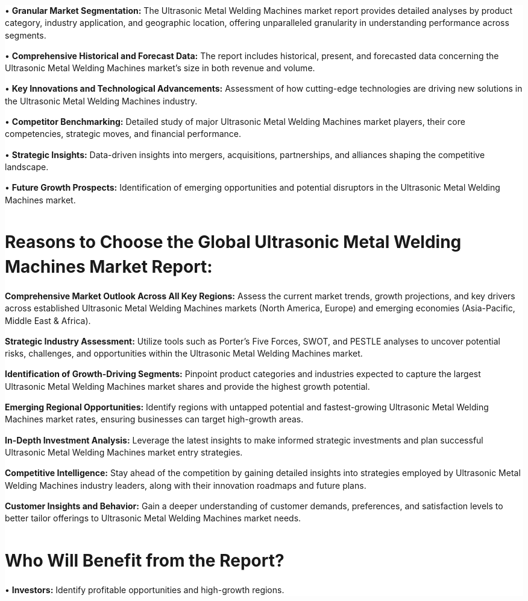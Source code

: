 • <strong>Granular Market Segmentation:</strong> The Ultrasonic Metal Welding Machines market report provides detailed analyses by product category, industry application, and geographic location, offering unparalleled granularity in understanding performance across segments.

• <strong>Comprehensive Historical and Forecast Data:</strong> The report includes historical, present, and forecasted data concerning the Ultrasonic Metal Welding Machines market’s size in both revenue and volume.

• <strong>Key Innovations and Technological Advancements:</strong> Assessment of how cutting-edge technologies are driving new solutions in the Ultrasonic Metal Welding Machines industry.

• <strong>Competitor Benchmarking:</strong> Detailed study of major Ultrasonic Metal Welding Machines market players, their core competencies, strategic moves, and financial performance.

• <strong>Strategic Insights:</strong> Data-driven insights into mergers, acquisitions, partnerships, and alliances shaping the competitive landscape.

• <strong>Future Growth Prospects:</strong> Identification of emerging opportunities and potential disruptors in the Ultrasonic Metal Welding Machines market.

# <strong>Reasons to Choose the Global Ultrasonic Metal Welding Machines Market Report:</strong>

<strong>Comprehensive Market Outlook Across All Key Regions:</strong>
Assess the current market trends, growth projections, and key drivers across established Ultrasonic Metal Welding Machines markets (North America, Europe) and emerging economies (Asia-Pacific, Middle East & Africa).

<strong>Strategic Industry Assessment:</strong>
Utilize tools such as Porter’s Five Forces, SWOT, and PESTLE analyses to uncover potential risks, challenges, and opportunities within the Ultrasonic Metal Welding Machines market.

<strong>Identification of Growth-Driving Segments:</strong>
Pinpoint product categories and industries expected to capture the largest Ultrasonic Metal Welding Machines market shares and provide the highest growth potential.

<strong>Emerging Regional Opportunities:</strong>
Identify regions with untapped potential and fastest-growing Ultrasonic Metal Welding Machines market rates, ensuring businesses can target high-growth areas.

<strong>In-Depth Investment Analysis:</strong>
Leverage the latest insights to make informed strategic investments and plan successful Ultrasonic Metal Welding Machines market entry strategies.

<strong>Competitive Intelligence:</strong>
Stay ahead of the competition by gaining detailed insights into strategies employed by Ultrasonic Metal Welding Machines industry leaders, along with their innovation roadmaps and future plans.

<strong>Customer Insights and Behavior:</strong>
Gain a deeper understanding of customer demands, preferences, and satisfaction levels to better tailor offerings to Ultrasonic Metal Welding Machines market needs.

# <strong>Who Will Benefit from the Report?</strong>

• <strong>Investors:</strong> Identify profitable opportunities and high-growth regions.
